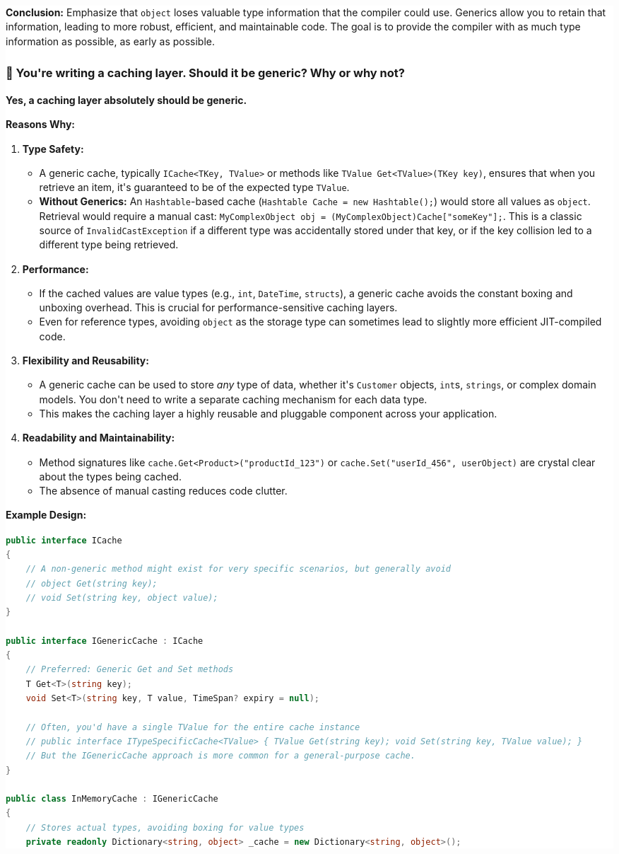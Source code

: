 **Conclusion:** Emphasize that `object` loses valuable type information that the compiler could use. Generics allow you to retain that information, leading to more robust, efficient, and maintainable code. The goal is to provide the compiler with as much type information as possible, as early as possible.

### 🔹 You're writing a caching layer. Should it be generic? Why or why not?

**Yes, a caching layer absolutely should be generic.**

**Reasons Why:**

1.  **Type Safety:**

      * A generic cache, typically `ICache<TKey, TValue>` or methods like `TValue Get<TValue>(TKey key)`, ensures that when you retrieve an item, it's guaranteed to be of the expected type `TValue`.
      * **Without Generics:** An `Hashtable`-based cache (`Hashtable Cache = new Hashtable();`) would store all values as `object`. Retrieval would require a manual cast: `MyComplexObject obj = (MyComplexObject)Cache["someKey"];`. This is a classic source of `InvalidCastException` if a different type was accidentally stored under that key, or if the key collision led to a different type being retrieved.

2.  **Performance:**

      * If the cached values are value types (e.g., `int`, `DateTime`, `structs`), a generic cache avoids the constant boxing and unboxing overhead. This is crucial for performance-sensitive caching layers.
      * Even for reference types, avoiding `object` as the storage type can sometimes lead to slightly more efficient JIT-compiled code.

3.  **Flexibility and Reusability:**

      * A generic cache can be used to store *any* type of data, whether it's `Customer` objects, `int`s, `strings`, or complex domain models. You don't need to write a separate caching mechanism for each data type.
      * This makes the caching layer a highly reusable and pluggable component across your application.

4.  **Readability and Maintainability:**

      * Method signatures like `cache.Get<Product>("productId_123")` or `cache.Set("userId_456", userObject)` are crystal clear about the types being cached.
      * The absence of manual casting reduces code clutter.

**Example Design:**

```csharp
public interface ICache
{
    // A non-generic method might exist for very specific scenarios, but generally avoid
    // object Get(string key);
    // void Set(string key, object value);
}

public interface IGenericCache : ICache
{
    // Preferred: Generic Get and Set methods
    T Get<T>(string key);
    void Set<T>(string key, T value, TimeSpan? expiry = null);

    // Often, you'd have a single TValue for the entire cache instance
    // public interface ITypeSpecificCache<TValue> { TValue Get(string key); void Set(string key, TValue value); }
    // But the IGenericCache approach is more common for a general-purpose cache.
}

public class InMemoryCache : IGenericCache
{
    // Stores actual types, avoiding boxing for value types
    private readonly Dictionary<string, object> _cache = new Dictionary<string, object>();
```